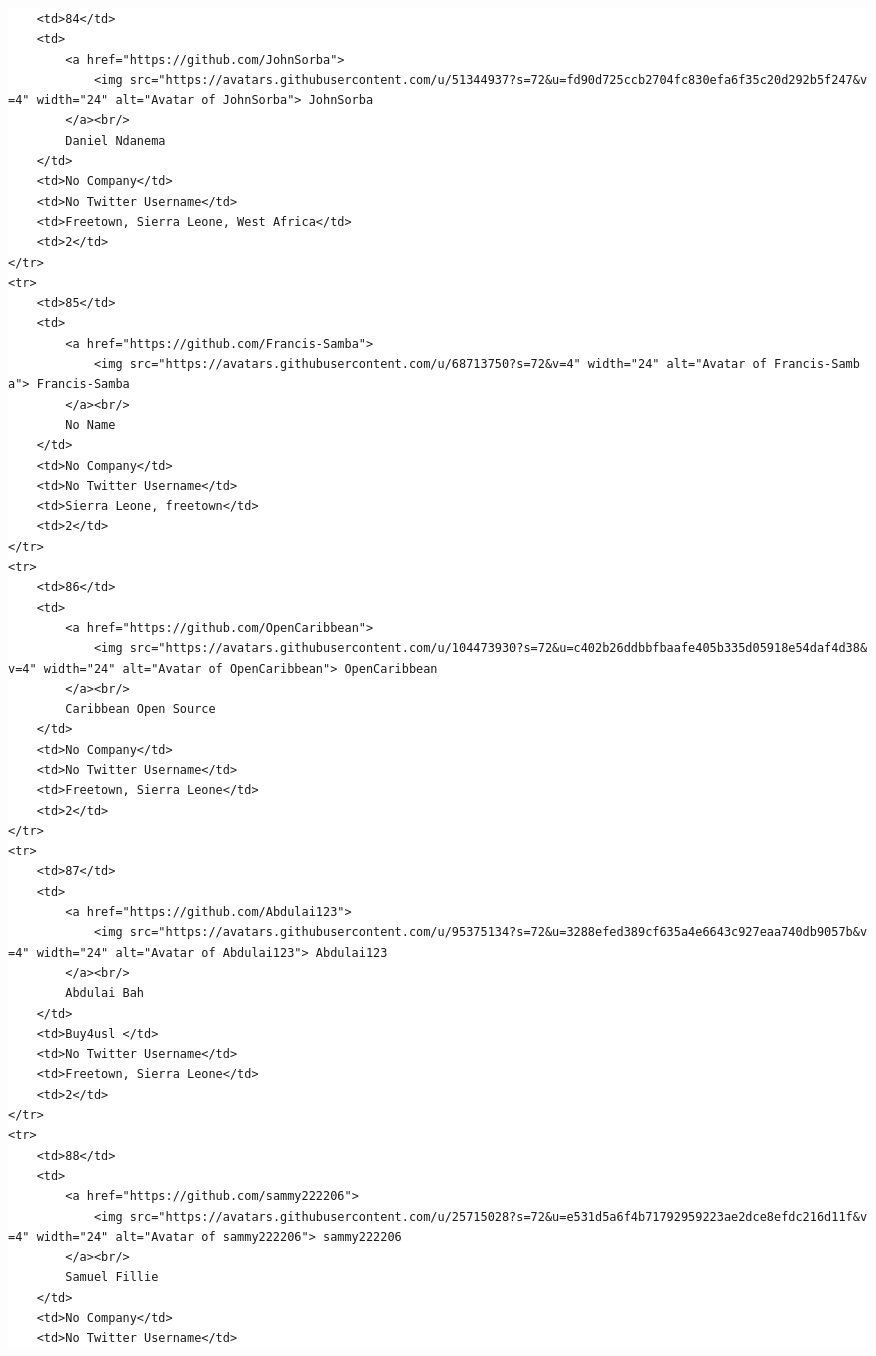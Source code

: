 		<td>84</td>
		<td>
			<a href="https://github.com/JohnSorba">
				<img src="https://avatars.githubusercontent.com/u/51344937?s=72&u=fd90d725ccb2704fc830efa6f35c20d292b5f247&v=4" width="24" alt="Avatar of JohnSorba"> JohnSorba
			</a><br/>
			Daniel Ndanema
		</td>
		<td>No Company</td>
		<td>No Twitter Username</td>
		<td>Freetown, Sierra Leone, West Africa</td>
		<td>2</td>
	</tr>
	<tr>
		<td>85</td>
		<td>
			<a href="https://github.com/Francis-Samba">
				<img src="https://avatars.githubusercontent.com/u/68713750?s=72&v=4" width="24" alt="Avatar of Francis-Samba"> Francis-Samba
			</a><br/>
			No Name
		</td>
		<td>No Company</td>
		<td>No Twitter Username</td>
		<td>Sierra Leone, freetown</td>
		<td>2</td>
	</tr>
	<tr>
		<td>86</td>
		<td>
			<a href="https://github.com/OpenCaribbean">
				<img src="https://avatars.githubusercontent.com/u/104473930?s=72&u=c402b26ddbbfbaafe405b335d05918e54daf4d38&v=4" width="24" alt="Avatar of OpenCaribbean"> OpenCaribbean
			</a><br/>
			Caribbean Open Source
		</td>
		<td>No Company</td>
		<td>No Twitter Username</td>
		<td>Freetown, Sierra Leone</td>
		<td>2</td>
	</tr>
	<tr>
		<td>87</td>
		<td>
			<a href="https://github.com/Abdulai123">
				<img src="https://avatars.githubusercontent.com/u/95375134?s=72&u=3288efed389cf635a4e6643c927eaa740db9057b&v=4" width="24" alt="Avatar of Abdulai123"> Abdulai123
			</a><br/>
			Abdulai Bah
		</td>
		<td>Buy4usl </td>
		<td>No Twitter Username</td>
		<td>Freetown, Sierra Leone</td>
		<td>2</td>
	</tr>
	<tr>
		<td>88</td>
		<td>
			<a href="https://github.com/sammy222206">
				<img src="https://avatars.githubusercontent.com/u/25715028?s=72&u=e531d5a6f4b71792959223ae2dce8efdc216d11f&v=4" width="24" alt="Avatar of sammy222206"> sammy222206
			</a><br/>
			Samuel Fillie
		</td>
		<td>No Company</td>
		<td>No Twitter Username</td>